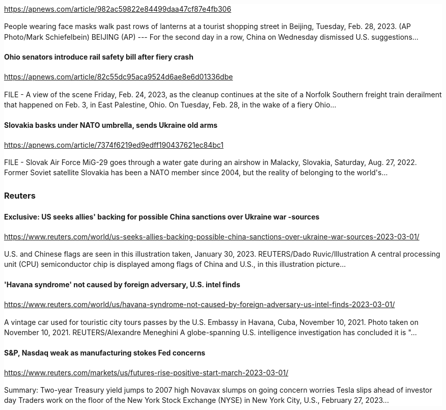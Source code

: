 https://apnews.com/article/982ac59822e84499daa47cf87e4fb306

People wearing face masks walk past rows of lanterns at a tourist
shopping street in Beijing, Tuesday, Feb. 28, 2023. (AP Photo/Mark
Schiefelbein) BEIJING (AP) --- For the second day in a row, China on
Wednesday dismissed U.S. suggestions\...

#### Ohio senators introduce rail safety bill after fiery crash

https://apnews.com/article/82c55dc95aca9524d6ae8e6d01336dbe

FILE - A view of the scene Friday, Feb. 24, 2023, as the cleanup
continues at the site of a Norfolk Southern freight train derailment
that happened on Feb. 3, in East Palestine, Ohio. On Tuesday, Feb. 28,
in the wake of a fiery Ohio\...

#### Slovakia basks under NATO umbrella, sends Ukraine old arms

https://apnews.com/article/7374f6219ed9edff190437621ec84bc1

FILE - Slovak Air Force MiG-29 goes through a water gate during an
airshow in Malacky, Slovakia, Saturday, Aug. 27, 2022. Former Soviet
satellite Slovakia has been a NATO member since 2004, but the reality of
belonging to the world's\...

### Reuters

#### Exclusive: US seeks allies' backing for possible China sanctions over Ukraine war -sources

https://www.reuters.com/world/us-seeks-allies-backing-possible-china-sanctions-over-ukraine-war-sources-2023-03-01/

U.S. and Chinese flags are seen in this illustration taken, January 30,
2023. REUTERS/Dado Ruvic/Illustration A central processing unit (CPU)
semiconductor chip is displayed among flags of China and U.S., in this
illustration picture\...

#### 'Havana syndrome' not caused by foreign adversary, U.S. intel finds

https://www.reuters.com/world/us/havana-syndrome-not-caused-by-foreign-adversary-us-intel-finds-2023-03-01/

A vintage car used for touristic city tours passes by the U.S. Embassy
in Havana, Cuba, November 10, 2021. Photo taken on November 10, 2021.
REUTERS/Alexandre Meneghini A globe-spanning U.S. intelligence
investigation has concluded it is \"\...

#### S&P, Nasdaq weak as manufacturing stokes Fed concerns

https://www.reuters.com/markets/us/futures-rise-positive-start-march-2023-03-01/

Summary: Two-year Treasury yield jumps to 2007 high Novavax slumps on
going concern worries Tesla slips ahead of investor day Traders work on
the floor of the New York Stock Exchange (NYSE) in New York City, U.S.,
February 27, 2023\...
